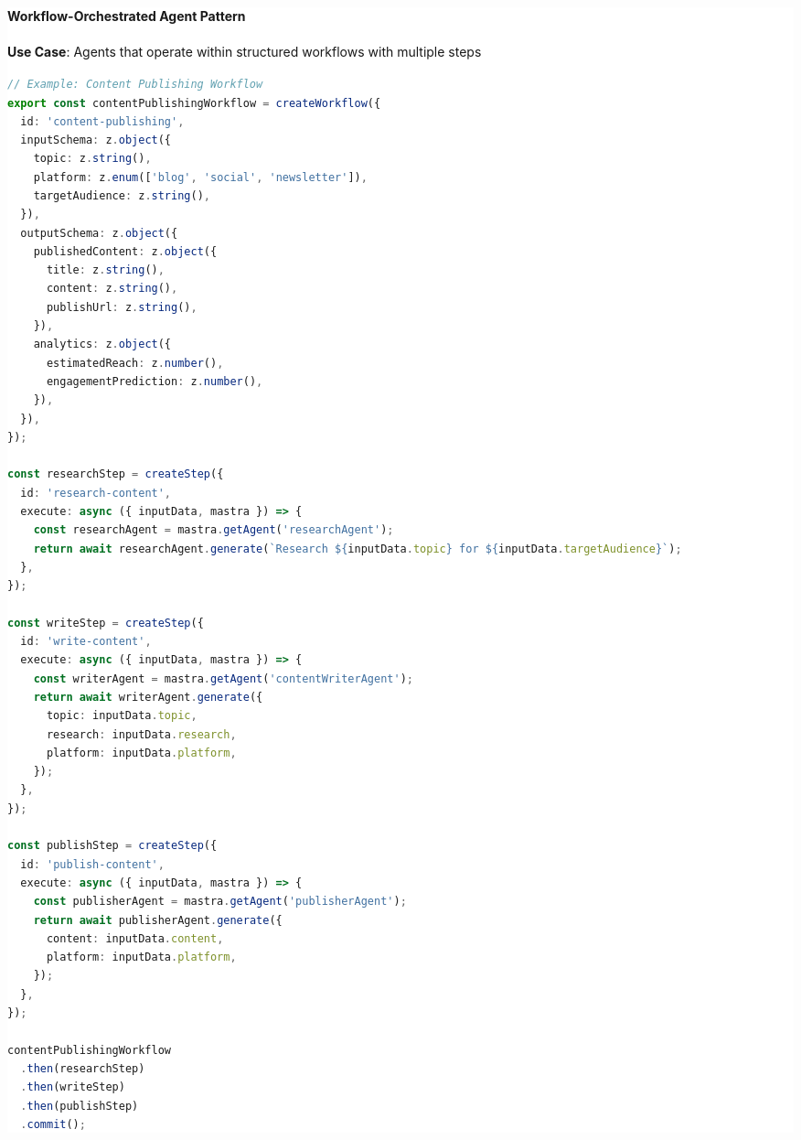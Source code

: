 #### Workflow-Orchestrated Agent Pattern

**Use Case**: Agents that operate within structured workflows with multiple steps

```typescript
// Example: Content Publishing Workflow
export const contentPublishingWorkflow = createWorkflow({
  id: 'content-publishing',
  inputSchema: z.object({
    topic: z.string(),
    platform: z.enum(['blog', 'social', 'newsletter']),
    targetAudience: z.string(),
  }),
  outputSchema: z.object({
    publishedContent: z.object({
      title: z.string(),
      content: z.string(),
      publishUrl: z.string(),
    }),
    analytics: z.object({
      estimatedReach: z.number(),
      engagementPrediction: z.number(),
    }),
  }),
});

const researchStep = createStep({
  id: 'research-content',
  execute: async ({ inputData, mastra }) => {
    const researchAgent = mastra.getAgent('researchAgent');
    return await researchAgent.generate(`Research ${inputData.topic} for ${inputData.targetAudience}`);
  },
});

const writeStep = createStep({
  id: 'write-content',
  execute: async ({ inputData, mastra }) => {
    const writerAgent = mastra.getAgent('contentWriterAgent');
    return await writerAgent.generate({
      topic: inputData.topic,
      research: inputData.research,
      platform: inputData.platform,
    });
  },
});

const publishStep = createStep({
  id: 'publish-content',
  execute: async ({ inputData, mastra }) => {
    const publisherAgent = mastra.getAgent('publisherAgent');
    return await publisherAgent.generate({
      content: inputData.content,
      platform: inputData.platform,
    });
  },
});

contentPublishingWorkflow
  .then(researchStep)
  .then(writeStep)
  .then(publishStep)
  .commit();
```
